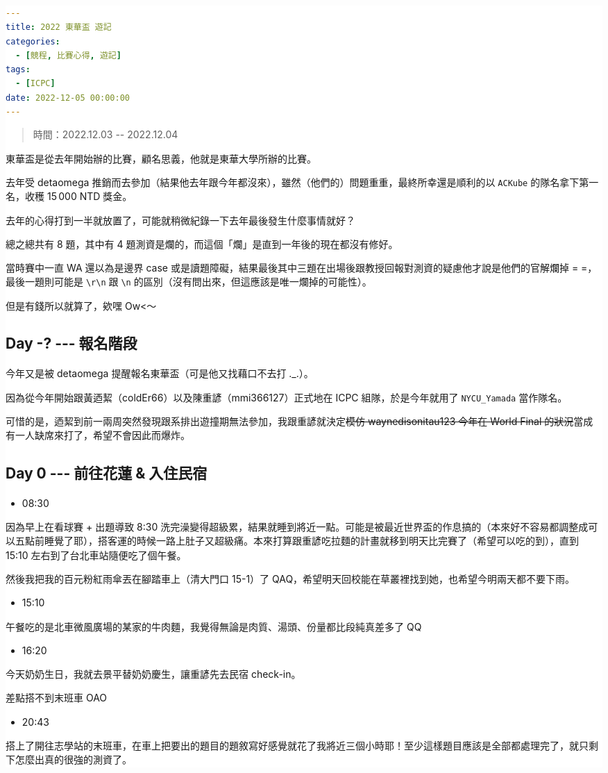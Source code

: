 ```yaml
---
title: 2022 東華盃 遊記
categories:
  - [競程, 比賽心得, 遊記]
tags:
  - [ICPC]
date: 2022-12-05 00:00:00
---
```


> 時間：2022.12.03 -- 2022.12.04

東華盃是從去年開始辦的比賽，顧名思義，他就是東華大學所辦的比賽。

去年受 detaomega 推銷而去參加（結果他去年跟今年都沒來），雖然（他們的）問題重重，最終所幸還是順利的以 `ACKube` 的隊名拿下第一名，收穫 $15\,000$ NTD 獎金。



去年的心得打到一半就放置了，可能就稍微紀錄一下去年最後發生什麼事情就好？

總之總共有 8 題，其中有 4 題測資是爛的，而這個「爛」是直到一年後的現在都沒有修好。

當時賽中一直 WA 還以為是邊界 case 或是讀題障礙，結果最後其中三題在出場後跟教授回報對測資的疑慮他才說是他們的官解爛掉 = =，最後一題則可能是 `\r\n` 跟 `\n` 的區別（沒有問出來，但這應該是唯一爛掉的可能性）。

但是有錢所以就算了，欸嘿 Ow<～

## Day -? --- 報名階段

今年又是被 detaomega 提醒報名東華盃（可是他又找藉口不去打 .\_.）。

因為從今年開始跟黃迺絜（coldEr66）以及陳重諺（mmi366127）正式地在 ICPC 組隊，於是今年就用了 `NYCU_Yamada` 當作隊名。

可惜的是，迺絜到前一兩周突然發現跟系排出遊撞期無法參加，我跟重諺就決定~~模仿 waynedisonitau123 今年在 World Final 的狀況~~當成有一人缺席來打了，希望不會因此而爆炸。

## Day 0 --- 前往花蓮 & 入住民宿

* 08:30

因為早上在看球賽 + 出題導致 8:30 洗完澡變得超級累，結果就睡到將近一點。可能是被最近世界盃的作息搞的（本來好不容易都調整成可以五點前睡覺了耶），搭客運的時候一路上肚子又超級痛。本來打算跟重諺吃拉麵的計畫就移到明天比完賽了（希望可以吃的到），直到 15:10 左右到了台北車站隨便吃了個午餐。

然後我把我的百元粉紅雨傘丟在腳踏車上（清大門口 15-1）了 QAQ，希望明天回校能在草叢裡找到她，也希望今明兩天都不要下雨。

* 15:10

午餐吃的是北車微風廣場的某家的牛肉麵，我覺得無論是肉質、湯頭、份量都比段純真差多了 QQ

* 16:20

今天奶奶生日，我就去景平替奶奶慶生，讓重諺先去民宿 check-in。

差點搭不到末班車 OAO

* 20:43

搭上了開往志學站的末班車，在車上把要出的題目的題敘寫好感覺就花了我將近三個小時耶！至少這樣題目應該是全部都處理完了，就只剩下怎麼出真的很強的測資了。
